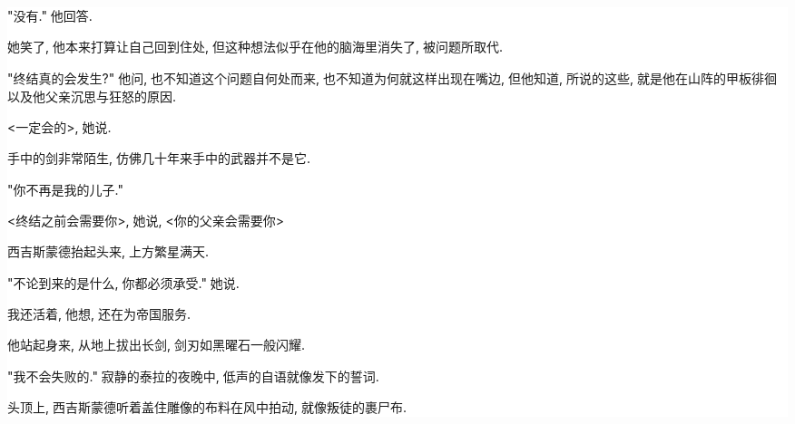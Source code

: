 "没有." 他回答.

她笑了, 他本来打算让自己回到住处, 但这种想法似乎在他的脑海里消失了, 被问题所取代.

"终结真的会发生?" 他问, 也不知道这个问题自何处而来, 也不知道为何就这样出现在嘴边, 但他知道, 所说的这些, 就是他在山阵的甲板徘徊以及他父亲沉思与狂怒的原因.

<一定会的>, 她说.

手中的剑非常陌生, 仿佛几十年来手中的武器并不是它.

"你不再是我的儿子."

<终结之前会需要你>, 她说, <你的父亲会需要你>

西吉斯蒙德抬起头来, 上方繁星满天.

"不论到来的是什么, 你都必须承受." 她说.

我还活着, 他想, 还在为帝国服务.

他站起身来, 从地上拔出长剑, 剑刃如黑曜石一般闪耀.

"我不会失败的." 寂静的泰拉的夜晚中, 低声的自语就像发下的誓词.

头顶上, 西吉斯蒙德听着盖住雕像的布料在风中拍动, 就像叛徒的裹尸布.
